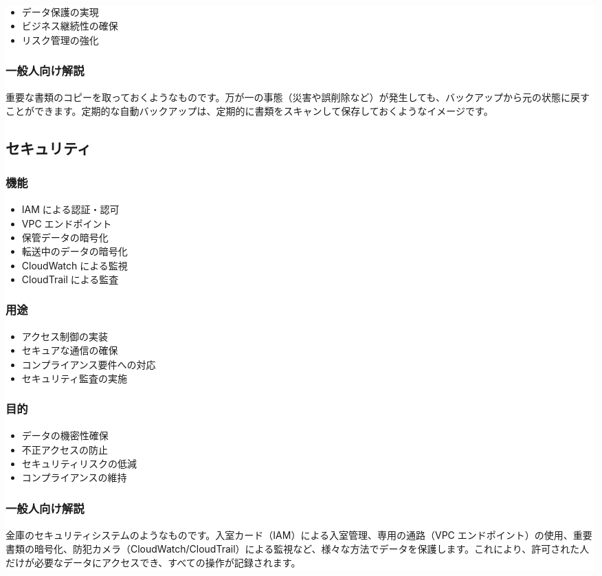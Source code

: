 - データ保護の実現
- ビジネス継続性の確保
- リスク管理の強化

### 一般人向け解説

重要な書類のコピーを取っておくようなものです。万が一の事態（災害や誤削除など）が発生しても、バックアップから元の状態に戻すことができます。定期的な自動バックアップは、定期的に書類をスキャンして保存しておくようなイメージです。

## セキュリティ

### 機能

- IAM による認証・認可
- VPC エンドポイント
- 保管データの暗号化
- 転送中のデータの暗号化
- CloudWatch による監視
- CloudTrail による監査

### 用途

- アクセス制御の実装
- セキュアな通信の確保
- コンプライアンス要件への対応
- セキュリティ監査の実施

### 目的

- データの機密性確保
- 不正アクセスの防止
- セキュリティリスクの低減
- コンプライアンスの維持

### 一般人向け解説

金庫のセキュリティシステムのようなものです。入室カード（IAM）による入室管理、専用の通路（VPC エンドポイント）の使用、重要書類の暗号化、防犯カメラ（CloudWatch/CloudTrail）による監視など、様々な方法でデータを保護します。これにより、許可された人だけが必要なデータにアクセスでき、すべての操作が記録されます。
